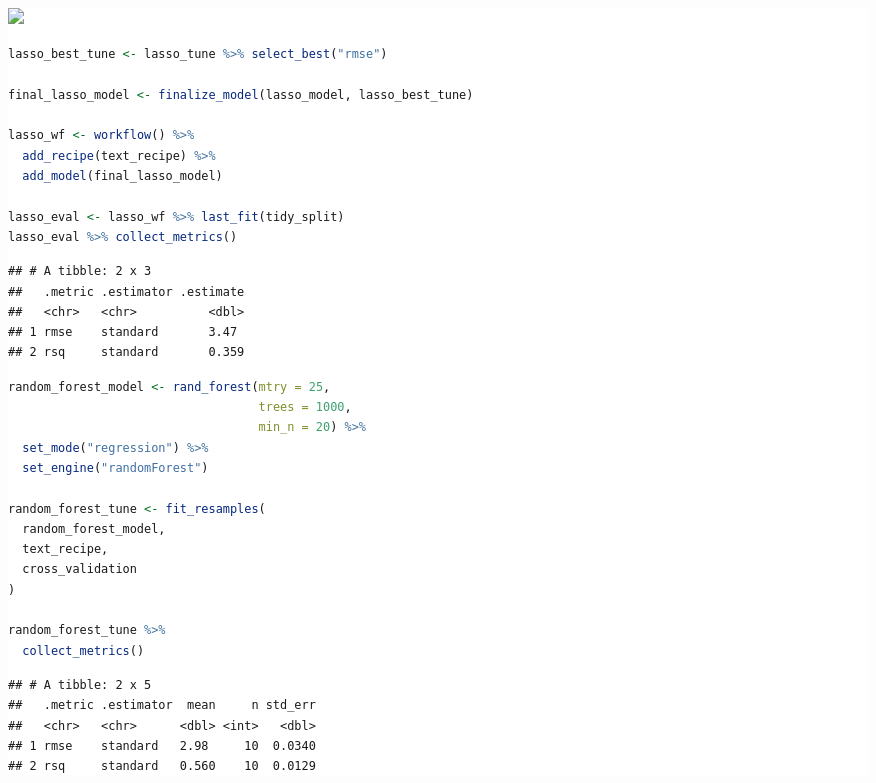 ![](TidyTuesdayAnimalCrossing_files/figure-gfm/unnamed-chunk-8-1.png)

``` r
lasso_best_tune <- lasso_tune %>% select_best("rmse")
  
final_lasso_model <- finalize_model(lasso_model, lasso_best_tune)  

lasso_wf <- workflow() %>% 
  add_recipe(text_recipe) %>% 
  add_model(final_lasso_model)

lasso_eval <- lasso_wf %>% last_fit(tidy_split)
lasso_eval %>% collect_metrics()
```

    ## # A tibble: 2 x 3
    ##   .metric .estimator .estimate
    ##   <chr>   <chr>          <dbl>
    ## 1 rmse    standard       3.47 
    ## 2 rsq     standard       0.359

``` r
random_forest_model <- rand_forest(mtry = 25,
                                   trees = 1000,
                                   min_n = 20) %>% 
  set_mode("regression") %>% 
  set_engine("randomForest")

random_forest_tune <- fit_resamples(
  random_forest_model,
  text_recipe,
  cross_validation
)

random_forest_tune %>% 
  collect_metrics()
```

    ## # A tibble: 2 x 5
    ##   .metric .estimator  mean     n std_err
    ##   <chr>   <chr>      <dbl> <int>   <dbl>
    ## 1 rmse    standard   2.98     10  0.0340
    ## 2 rsq     standard   0.560    10  0.0129
